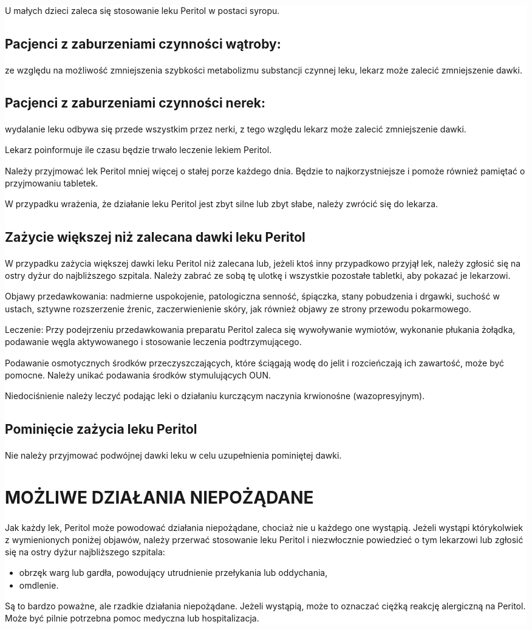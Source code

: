 U małych dzieci zaleca się stosowanie leku Peritol w postaci syropu.

Pacjenci z zaburzeniami czynności wątroby:
------------------------------------------

ze względu na możliwość zmniejszenia szybkości metabolizmu substancji czynnej leku, lekarz może zalecić zmniejszenie dawki.

Pacjenci z zaburzeniami czynności nerek:
----------------------------------------

wydalanie leku odbywa się przede wszystkim przez nerki, z tego względu lekarz może zalecić zmniejszenie dawki.

Lekarz poinformuje ile czasu będzie trwało leczenie lekiem Peritol.

Należy przyjmować lek Peritol mniej więcej o stałej porze każdego dnia. Będzie to najkorzystniejsze i pomoże również pamiętać o przyjmowaniu tabletek.

W przypadku wrażenia, że działanie leku Peritol jest zbyt silne lub zbyt słabe, należy zwrócić się do lekarza.

Zażycie większej niż zalecana dawki leku Peritol
------------------------------------------------

W przypadku zażycia większej dawki leku Peritol niż zalecana lub, jeżeli ktoś inny przypadkowo przyjął lek, należy zgłosić się na ostry dyżur do najbliższego szpitala. Należy zabrać ze sobą tę ulotkę i wszystkie pozostałe tabletki, aby pokazać je lekarzowi.

Objawy przedawkowania: nadmierne uspokojenie, patologiczna senność, śpiączka, stany pobudzenia i drgawki, suchość w ustach, sztywne rozszerzenie źrenic, zaczerwienienie skóry, jak również objawy ze strony przewodu pokarmowego.

Leczenie: Przy podejrzeniu przedawkowania preparatu Peritol zaleca się wywoływanie wymiotów, wykonanie płukania żołądka, podawanie węgla aktywowanego i stosowanie leczenia podtrzymującego.

Podawanie osmotycznych środków przeczyszczających, które ściągają wodę do jelit i rozcieńczają ich zawartość, może być pomocne. Należy unikać podawania środków stymulujących OUN.

Niedociśnienie należy leczyć podając leki o działaniu kurczącym naczynia krwionośne (wazopresyjnym).

Pominięcie zażycia leku Peritol
-------------------------------

Nie należy przyjmować podwójnej dawki leku w celu uzupełnienia pominiętej dawki.

MOŻLIWE DZIAŁANIA NIEPOŻĄDANE
=============================

Jak każdy lek, Peritol może powodować działania niepożądane, chociaż nie u każdego one wystąpią. Jeżeli wystąpi którykolwiek z wymienionych poniżej objawów, należy przerwać stosowanie leku Peritol i niezwłocznie powiedzieć o tym lekarzowi lub zgłosić się na ostry dyżur najbliższego szpitala:

-   obrzęk warg lub gardła, powodujący utrudnienie przełykania lub oddychania,
-   omdlenie.

Są to bardzo poważne, ale rzadkie działania niepożądane. Jeżeli wystąpią, może to oznaczać ciężką reakcję alergiczną na Peritol. Może być pilnie potrzebna pomoc medyczna lub hospitalizacja.

